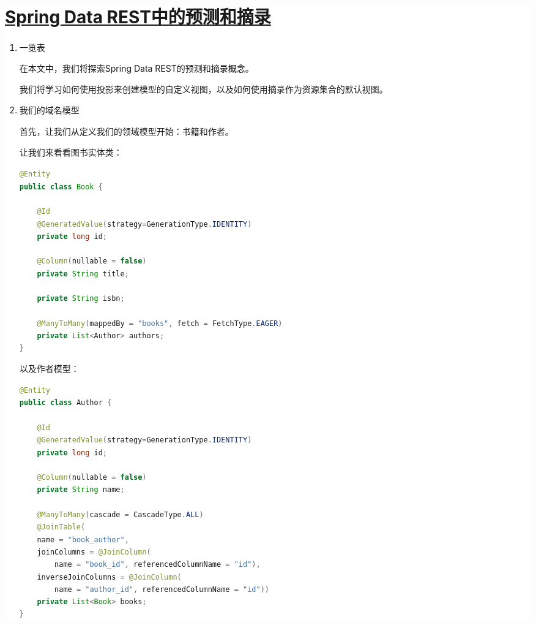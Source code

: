 # [Spring Data REST中的预测和摘录](https://www.baeldung.com/spring-data-rest-projections-excerpts)

1. 一览表

    在本文中，我们将探索Spring Data REST的预测和摘录概念。

    我们将学习如何使用投影来创建模型的自定义视图，以及如何使用摘录作为资源集合的默认视图。

2. 我们的域名模型

    首先，让我们从定义我们的领域模型开始：书籍和作者。

    让我们来看看图书实体类：

    ```java
    @Entity
    public class Book {

        @Id
        @GeneratedValue(strategy=GenerationType.IDENTITY)
        private long id;

        @Column(nullable = false)
        private String title;
        
        private String isbn;

        @ManyToMany(mappedBy = "books", fetch = FetchType.EAGER)
        private List<Author> authors;
    }
    ```

    以及作者模型：

    ```java
    @Entity
    public class Author {

        @Id
        @GeneratedValue(strategy=GenerationType.IDENTITY)
        private long id;

        @Column(nullable = false)
        private String name;

        @ManyToMany(cascade = CascadeType.ALL)
        @JoinTable(
        name = "book_author", 
        joinColumns = @JoinColumn(
            name = "book_id", referencedColumnName = "id"), 
        inverseJoinColumns = @JoinColumn(
            name = "author_id", referencedColumnName = "id"))
        private List<Book> books;
    }
    ```
